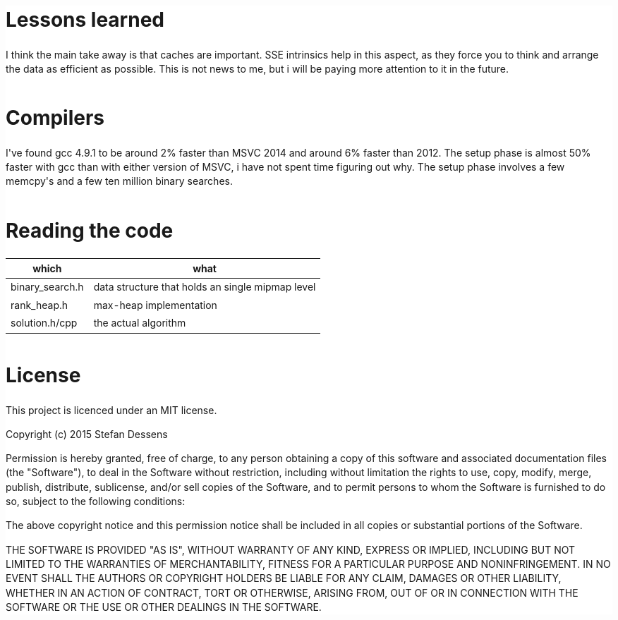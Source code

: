 # Lessons learned

I think the main take away is that caches are important. SSE intrinsics help in this aspect, as they force you to think and arrange the data as efficient as possible. This is not news to me, but i will be paying more attention to it in the future.

# Compilers

I've found gcc 4.9.1 to be around 2% faster than MSVC 2014 and around 6% faster than 2012. The setup phase is almost 50% faster with gcc than with either version of MSVC, i have not spent time figuring out why. The setup phase involves a few memcpy's and a few ten million binary searches.

# Reading the code

| which | what |
| ----- | ----- |
| binary_search.h | data structure that holds an single mipmap level |
| rank_heap.h | max-heap implementation |
| solution.h/cpp | the actual algorithm |

# License

This project is licenced under an MIT license.


Copyright (c) 2015 Stefan Dessens


Permission is hereby granted, free of charge, to any person obtaining a copy of this software and associated documentation files (the "Software"), to deal in the Software without restriction, including without limitation the rights to use, copy, modify, merge, publish, distribute, sublicense, and/or sell copies of the Software, and to permit persons to whom the Software is furnished to do so, subject to the following conditions:

The above copyright notice and this permission notice shall be included in all copies or substantial portions of the Software.

THE SOFTWARE IS PROVIDED "AS IS", WITHOUT WARRANTY OF ANY KIND, EXPRESS OR IMPLIED, INCLUDING BUT NOT LIMITED TO THE WARRANTIES OF MERCHANTABILITY, FITNESS FOR A PARTICULAR PURPOSE AND NONINFRINGEMENT. IN NO EVENT SHALL THE AUTHORS OR COPYRIGHT HOLDERS BE LIABLE FOR ANY CLAIM, DAMAGES OR OTHER LIABILITY, WHETHER IN AN ACTION OF CONTRACT, TORT OR OTHERWISE, ARISING FROM, OUT OF OR IN CONNECTION WITH THE SOFTWARE OR THE USE OR OTHER DEALINGS IN THE SOFTWARE.

